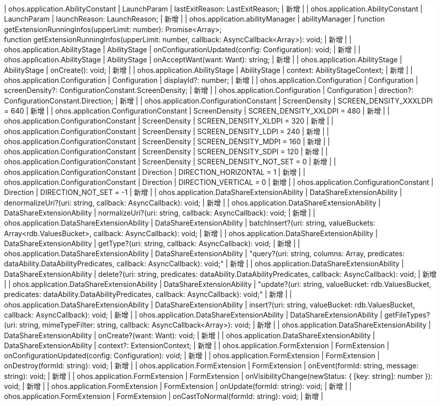 | ohos.application.AbilityConstant | LaunchParam | lastExitReason: LastExitReason; | 新增 |
| ohos.application.AbilityConstant | LaunchParam | launchReason: LaunchReason; | 新增 |
| ohos.application.abilityManager | abilityManager | function getExtensionRunningInfos(upperLimit: number): Promise<Array<ExtensionRunningInfo>>;<br>function getExtensionRunningInfos(upperLimit: number, callback: AsyncCallback<Array<ExtensionRunningInfo>>): void; | 新增 |
| ohos.application.AbilityStage | AbilityStage | onConfigurationUpdated(config: Configuration): void; | 新增 |
| ohos.application.AbilityStage | AbilityStage | onAcceptWant(want: Want): string; | 新增 |
| ohos.application.AbilityStage | AbilityStage | onCreate(): void; | 新增 |
| ohos.application.AbilityStage | AbilityStage | context: AbilityStageContext; | 新增 |
| ohos.application.Configuration | Configuration | displayId?: number; | 新增 |
| ohos.application.Configuration | Configuration | screenDensity?: ConfigurationConstant.ScreenDensity; | 新增 |
| ohos.application.Configuration | Configuration | direction?: ConfigurationConstant.Direction; | 新增 |
| ohos.application.ConfigurationConstant | ScreenDensity | SCREEN_DENSITY_XXXLDPI = 640 | 新增 |
| ohos.application.ConfigurationConstant | ScreenDensity | SCREEN_DENSITY_XXLDPI = 480 | 新增 |
| ohos.application.ConfigurationConstant | ScreenDensity | SCREEN_DENSITY_XLDPI = 320 | 新增 |
| ohos.application.ConfigurationConstant | ScreenDensity | SCREEN_DENSITY_LDPI = 240 | 新增 |
| ohos.application.ConfigurationConstant | ScreenDensity | SCREEN_DENSITY_MDPI = 160 | 新增 |
| ohos.application.ConfigurationConstant | ScreenDensity | SCREEN_DENSITY_SDPI = 120 | 新增 |
| ohos.application.ConfigurationConstant | ScreenDensity | SCREEN_DENSITY_NOT_SET = 0 | 新增 |
| ohos.application.ConfigurationConstant | Direction | DIRECTION_HORIZONTAL = 1 | 新增 |
| ohos.application.ConfigurationConstant | Direction | DIRECTION_VERTICAL = 0 | 新增 |
| ohos.application.ConfigurationConstant | Direction | DIRECTION_NOT_SET = -1 | 新增 |
| ohos.application.DataShareExtensionAbility | DataShareExtensionAbility | denormalizeUri?(uri: string, callback: AsyncCallback<string>): void; | 新增 |
| ohos.application.DataShareExtensionAbility | DataShareExtensionAbility | normalizeUri?(uri: string, callback: AsyncCallback<string>): void; | 新增 |
| ohos.application.DataShareExtensionAbility | DataShareExtensionAbility | batchInsert?(uri: string, valueBuckets: Array<rdb.ValuesBucket>, callback: AsyncCallback<number>): void; | 新增 |
| ohos.application.DataShareExtensionAbility | DataShareExtensionAbility | getType?(uri: string, callback: AsyncCallback<string>): void; | 新增 |
| ohos.application.DataShareExtensionAbility | DataShareExtensionAbility | "query?(uri: string, columns: Array<string>, predicates: dataAbility.DataAbilityPredicates,  callback: AsyncCallback<ResultSet>): void;" | 新增 |
| ohos.application.DataShareExtensionAbility | DataShareExtensionAbility | delete?(uri: string, predicates: dataAbility.DataAbilityPredicates, callback: AsyncCallback<number>): void; | 新增 |
| ohos.application.DataShareExtensionAbility | DataShareExtensionAbility | "update?(uri: string, valueBucket: rdb.ValuesBucket, predicates: dataAbility.DataAbilityPredicates, callback: AsyncCallback<number>): void;" | 新增 |
| ohos.application.DataShareExtensionAbility | DataShareExtensionAbility | insert?(uri: string, valueBucket: rdb.ValuesBucket, callback: AsyncCallback<number>): void; | 新增 |
| ohos.application.DataShareExtensionAbility | DataShareExtensionAbility | getFileTypes?(uri: string, mimeTypeFilter: string, callback: AsyncCallback<Array<string>>): void; | 新增 |
| ohos.application.DataShareExtensionAbility | DataShareExtensionAbility | onCreate?(want: Want): void; | 新增 |
| ohos.application.DataShareExtensionAbility | DataShareExtensionAbility | context?: ExtensionContext; | 新增 |
| ohos.application.FormExtension | FormExtension | onConfigurationUpdated(config: Configuration): void; | 新增 |
| ohos.application.FormExtension | FormExtension | onDestroy(formId: string): void; | 新增 |
| ohos.application.FormExtension | FormExtension | onEvent(formId: string, message: string): void; | 新增 |
| ohos.application.FormExtension | FormExtension | onVisibilityChange(newStatus: { [key: string]: number }): void; | 新增 |
| ohos.application.FormExtension | FormExtension | onUpdate(formId: string): void; | 新增 |
| ohos.application.FormExtension | FormExtension | onCastToNormal(formId: string): void; | 新增 |